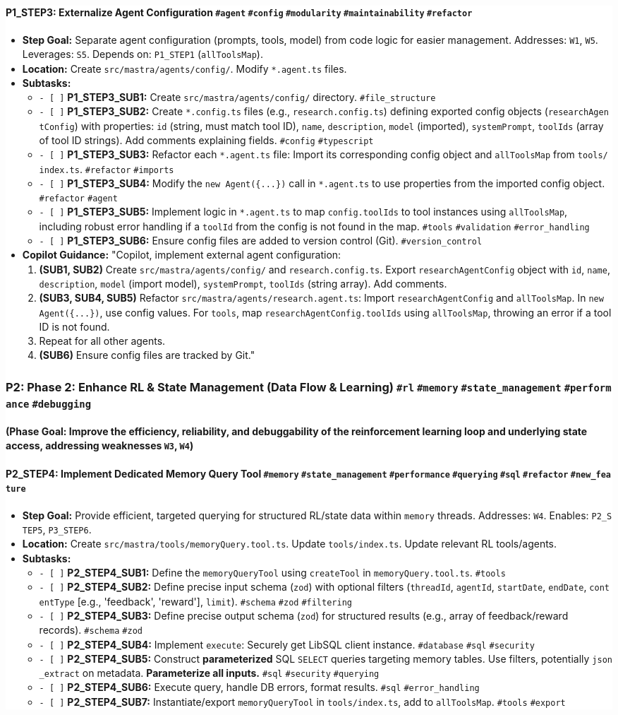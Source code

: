 #### **P1_STEP3:** Externalize Agent Configuration `#agent` `#config` `#modularity` `#maintainability` `#refactor`

* **Step Goal:** Separate agent configuration (prompts, tools, model) from code logic for easier management. Addresses: `W1`, `W5`. Leverages: `S5`. Depends on: `P1_STEP1` (`allToolsMap`).
* **Location:** Create `src/mastra/agents/config/`. Modify `*.agent.ts` files.
* **Subtasks:**
  * `- [ ]` **P1_STEP3_SUB1:** Create `src/mastra/agents/config/` directory. `#file_structure`
  * `- [ ]` **P1_STEP3_SUB2:** Create `*.config.ts` files (e.g., `research.config.ts`) defining exported config objects (`researchAgentConfig`) with properties: `id` (string, must match tool ID), `name`, `description`, `model` (imported), `systemPrompt`, `toolIds` (array of tool ID strings). Add comments explaining fields. `#config` `#typescript`
  * `- [ ]` **P1_STEP3_SUB3:** Refactor each `*.agent.ts` file: Import its corresponding config object and `allToolsMap` from `tools/index.ts`. `#refactor` `#imports`
  * `- [ ]` **P1_STEP3_SUB4:** Modify the `new Agent({...})` call in `*.agent.ts` to use properties from the imported config object. `#refactor` `#agent`
  * `- [ ]` **P1_STEP3_SUB5:** Implement logic in `*.agent.ts` to map `config.toolIds` to tool instances using `allToolsMap`, including robust error handling if a `toolId` from the config is not found in the map. `#tools` `#validation` `#error_handling`
  * `- [ ]` **P1_STEP3_SUB6:** Ensure config files are added to version control (Git). `#version_control`
* **Copilot Guidance:** "Copilot, implement external agent configuration:
    1. **(SUB1, SUB2)** Create `src/mastra/agents/config/` and `research.config.ts`. Export `researchAgentConfig` object with `id`, `name`, `description`, `model` (import model), `systemPrompt`, `toolIds` (string array). Add comments.
    2. **(SUB3, SUB4, SUB5)** Refactor `src/mastra/agents/research.agent.ts`: Import `researchAgentConfig` and `allToolsMap`. In `new Agent({...})`, use config values. For `tools`, map `researchAgentConfig.toolIds` using `allToolsMap`, throwing an error if a tool ID is not found.
    3. Repeat for all other agents.
    4. **(SUB6)** Ensure config files are tracked by Git."

### **P2:** Phase 2: Enhance RL & State Management (Data Flow & Learning) `#rl` `#memory` `#state_management` `#performance` `#debugging`

**(Phase Goal: Improve the efficiency, reliability, and debuggability of the reinforcement learning loop and underlying state access, addressing weaknesses `W3`, `W4`)**

#### **P2_STEP4:** Implement Dedicated Memory Query Tool `#memory` `#state_management` `#performance` `#querying` `#sql` `#refactor` `#new_feature`

* **Step Goal:** Provide efficient, targeted querying for structured RL/state data within `memory` threads. Addresses: `W4`. Enables: `P2_STEP5`, `P3_STEP6`.
* **Location:** Create `src/mastra/tools/memoryQuery.tool.ts`. Update `tools/index.ts`. Update relevant RL tools/agents.
* **Subtasks:**
  * `- [ ]` **P2_STEP4_SUB1:** Define the `memoryQueryTool` using `createTool` in `memoryQuery.tool.ts`. `#tools`
  * `- [ ]` **P2_STEP4_SUB2:** Define precise input schema (`zod`) with optional filters (`threadId`, `agentId`, `startDate`, `endDate`, `contentType` [e.g., 'feedback', 'reward'], `limit`). `#schema` `#zod` `#filtering`
  * `- [ ]` **P2_STEP4_SUB3:** Define precise output schema (`zod`) for structured results (e.g., array of feedback/reward records). `#schema` `#zod`
  * `- [ ]` **P2_STEP4_SUB4:** Implement `execute`: Securely get LibSQL client instance. `#database` `#sql` `#security`
  * `- [ ]` **P2_STEP4_SUB5:** Construct **parameterized** SQL `SELECT` queries targeting memory tables. Use filters, potentially `json_extract` on metadata. **Parameterize all inputs.** `#sql` `#security` `#querying`
  * `- [ ]` **P2_STEP4_SUB6:** Execute query, handle DB errors, format results. `#sql` `#error_handling`
  * `- [ ]` **P2_STEP4_SUB7:** Instantiate/export `memoryQueryTool` in `tools/index.ts`, add to `allToolsMap`. `#tools` `#export`